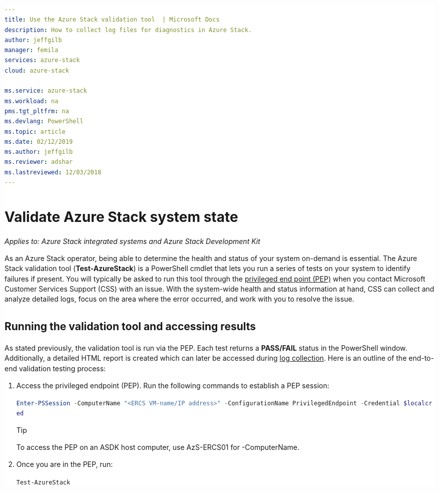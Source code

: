 ```yaml
---
title: Use the Azure Stack validation tool  | Microsoft Docs
description: How to collect log files for diagnostics in Azure Stack.
author: jeffgilb
manager: femila
services: azure-stack
cloud: azure-stack

ms.service: azure-stack
ms.workload: na
pms.tgt_pltfrm: na
ms.devlang: PowerShell
ms.topic: article
ms.date: 02/12/2019
ms.author: jeffgilb
ms.reviewer: adshar
ms.lastreviewed: 12/03/2018
---
```


# Validate Azure Stack system state

*Applies to: Azure Stack integrated systems and Azure Stack Development Kit*

As an Azure Stack operator, being able to determine the health and status of your system on-demand is essential. The Azure Stack validation tool (**Test-AzureStack**) is a PowerShell cmdlet that lets you run a series of tests on your system to identify failures if present. You will typically be asked to run this tool through the [privileged end point (PEP)](azure-stack-privileged-endpoint.md) when you contact Microsoft Customer Services Support (CSS) with an issue. With the system-wide health and status information at hand, CSS can collect and analyze detailed logs, focus on the area where the error occurred, and work with you to resolve the issue.

## Running the validation tool and accessing results

As stated previously, the validation tool is run via the PEP. Each test returns a **PASS/FAIL** status in the PowerShell window. Additionally, a detailed HTML report is created which can later be accessed during [log collection](azure-stack-diagnostics.md). Here is an outline of the end-to-end validation testing process: 

1. Access the privileged endpoint (PEP). Run the following commands to establish a PEP session:

   ```powershell
   Enter-PSSession -ComputerName "<ERCS VM-name/IP address>" -ConfigurationName PrivilegedEndpoint -Credential $localcred 
   ```

   > [!TIP]
   > To access the PEP on an ASDK host computer, use AzS-ERCS01 for -ComputerName.

2. Once you are in the PEP, run: 

   ```powershell
   Test-AzureStack
   ```
